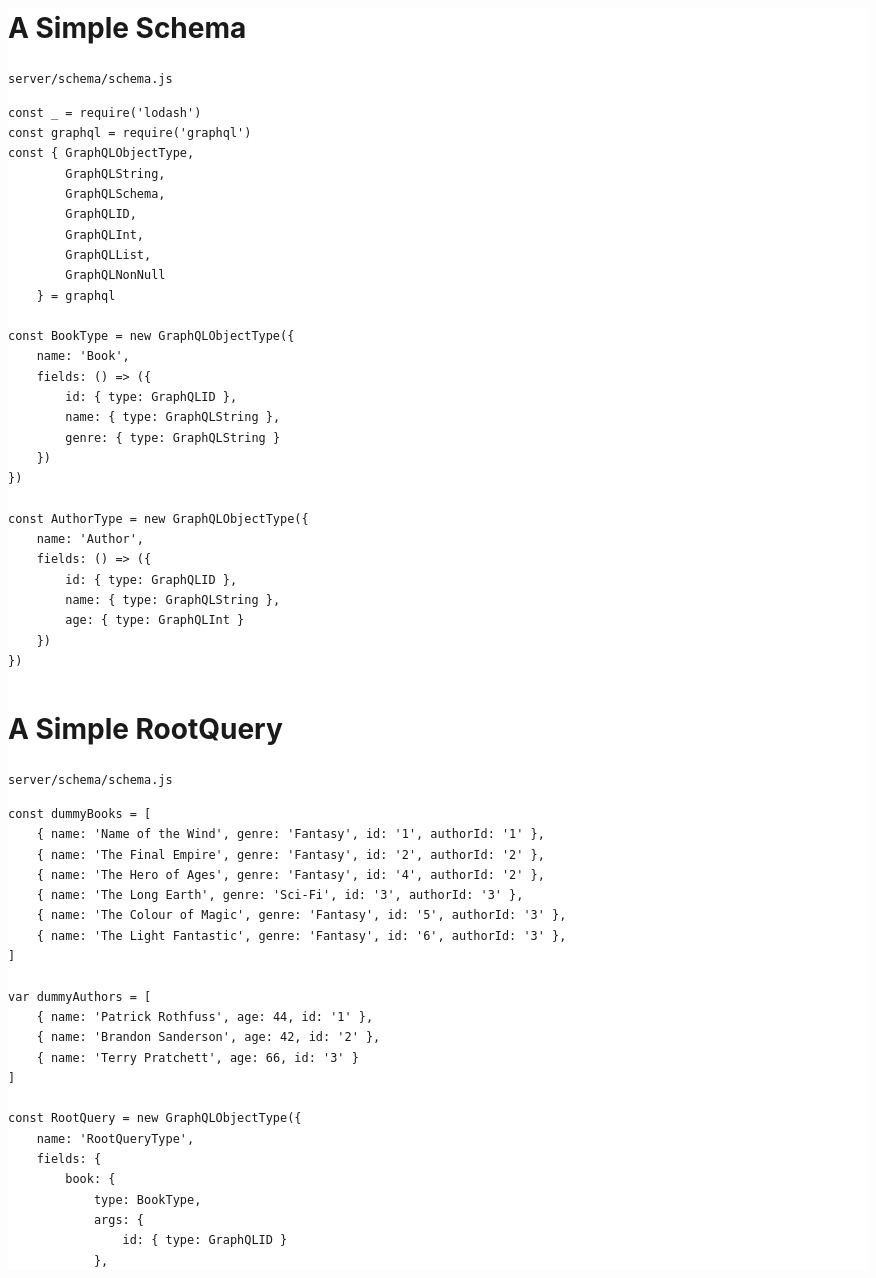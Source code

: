 # A Simple Schema

`server/schema/schema.js`

```
const _ = require('lodash')
const graphql = require('graphql')
const { GraphQLObjectType,
        GraphQLString,
        GraphQLSchema,
        GraphQLID,
        GraphQLInt,
        GraphQLList,
        GraphQLNonNull
    } = graphql

const BookType = new GraphQLObjectType({
    name: 'Book',
    fields: () => ({
        id: { type: GraphQLID },
        name: { type: GraphQLString },
        genre: { type: GraphQLString }
    })
})

const AuthorType = new GraphQLObjectType({
    name: 'Author',
    fields: () => ({
        id: { type: GraphQLID },
        name: { type: GraphQLString },
        age: { type: GraphQLInt }
    })
})
```

# A Simple RootQuery

`server/schema/schema.js`

```
const dummyBooks = [
    { name: 'Name of the Wind', genre: 'Fantasy', id: '1', authorId: '1' },
    { name: 'The Final Empire', genre: 'Fantasy', id: '2', authorId: '2' },
    { name: 'The Hero of Ages', genre: 'Fantasy', id: '4', authorId: '2' },
    { name: 'The Long Earth', genre: 'Sci-Fi', id: '3', authorId: '3' },
    { name: 'The Colour of Magic', genre: 'Fantasy', id: '5', authorId: '3' },
    { name: 'The Light Fantastic', genre: 'Fantasy', id: '6', authorId: '3' },
]

var dummyAuthors = [
    { name: 'Patrick Rothfuss', age: 44, id: '1' },
    { name: 'Brandon Sanderson', age: 42, id: '2' },
    { name: 'Terry Pratchett', age: 66, id: '3' }
]

const RootQuery = new GraphQLObjectType({
    name: 'RootQueryType',
    fields: {
        book: {
            type: BookType,
            args: {
                id: { type: GraphQLID }
            },
```
